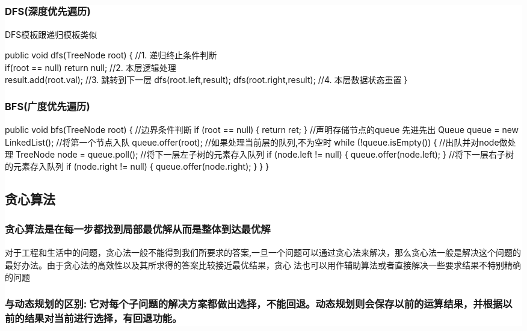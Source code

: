 ### DFS(深度优先遍历)

DFS模板跟递归模板类似

public void dfs(TreeNode root) {
      //1. 递归终止条件判断    
    if(root == null) return null;
    //2. 本层逻辑处理  
        result.add(root.val);
    //3.  跳转到下一层
        dfs(root.left,result);
        dfs(root.right,result);
    //4. 本层数据状态重置
}

### BFS(广度优先遍历)

public void bfs(TreeNode root) {
        //边界条件判断
        if (root == null) {
            return ret;
        }
        //声明存储节点的queue 先进先出
        Queue<TreeNode> queue = new LinkedList<TreeNode>();
        //将第一个节点入队
        queue.offer(root);
        //如果处理当前层的队列,不为空时
        while (!queue.isEmpty()) {
            //出队并对node做处理
            TreeNode node = queue.poll();
            //将下一层左子树的元素存入队列
            if (node.left != null) {
                queue.offer(node.left);
            }
            //将下一层右子树的元素存入队列
            if (node.right != null) {
                queue.offer(node.right);
            }
        }
    }

## 贪心算法

### 贪心算法是在每一步都找到局部最优解从而是整体到达最优解

对于工程和生活中的问题，贪心法一般不能得到我们所要求的答案,一旦一个问题可以通过贪心法来解决，那么贪心法一般是解决这个问题的最好办法。由于贪心法的高效性以及其所求得的答案比较接近最优结果，贪心
法也可以用作辅助算法或者直接解决一些要求结果不特别精确的问题

### 与动态规划的区别: 它对每个子问题的解决方案都做出选择，不能回退。动态规划则会保存以前的运算结果，并根据以前的结果对当前进行选择，有回退功能。
